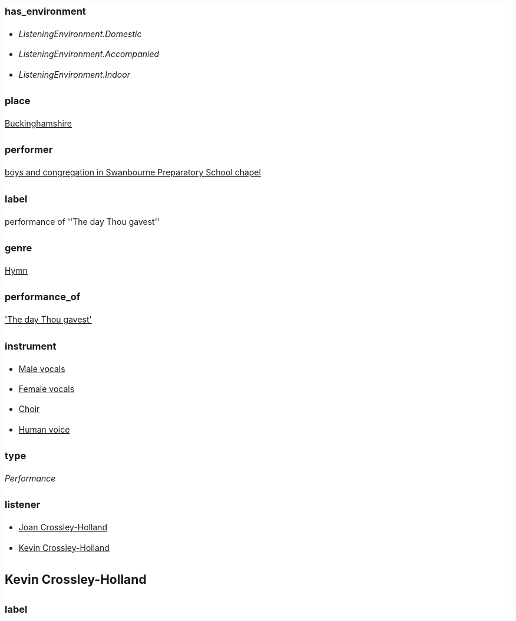### has_environment

 - *ListeningEnvironment.Domestic*

 - *ListeningEnvironment.Accompanied*

 - *ListeningEnvironment.Indoor*

### place


[Buckinghamshire](#Buckinghamshire)

### performer


[boys and congregation in Swanbourne Preparatory School chapel](#boys-and-congregation-in-Swanbourne-Preparatory-School-chapel)

### label


performance of ''The day Thou gavest''

### genre


[Hymn](#Hymn)

### performance_of


['The day Thou gavest'](#'The-day-Thou-gavest')

### instrument

 - [Male vocals](#Male-vocals)

 - [Female vocals](#Female-vocals)

 - [Choir](#Choir)

 - [Human voice](#Human-voice)

### type


*Performance*

### listener

 - [Joan Crossley-Holland](#Joan-Crossley-Holland)

 - [Kevin Crossley-Holland](#Kevin-Crossley-Holland)

## Kevin Crossley-Holland

### label
